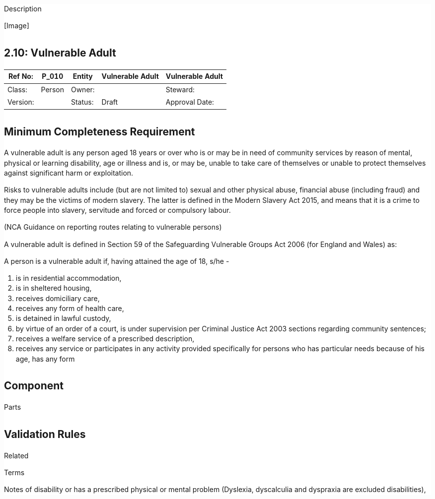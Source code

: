 Description

[Image]

## 2.10: Vulnerable Adult

| Ref No:   | P_010   | Entity   | Vulnerable Adult   | Vulnerable Adult   |
|-----------|---------|----------|--------------------|--------------------|
| Class:    | Person  | Owner:   |                    | Steward:           |
| Version:  |         | Status:  | Draft              | Approval  Date:    |

## Minimum Completeness Requirement

A vulnerable adult is any person aged 18 years or over who is or may be in need of community services by reason of mental, physical or learning disability, age or illness and is, or may be, unable to take care of themselves or unable to protect themselves against significant harm or exploitation.

Risks to vulnerable adults include (but are not limited to) sexual and other physical abuse, financial abuse (including fraud) and they may be the victims of modern slavery. The latter is defined in the Modern Slavery Act 2015, and means that it is a crime to force people into slavery, servitude and forced or compulsory labour.

(NCA Guidance on reporting routes relating to vulnerable persons)

A vulnerable adult is defined in Section 59 of the Safeguarding Vulnerable Groups Act 2006 (for England and Wales) as:

A person is a vulnerable adult if, having attained the age of 18, s/he -

1. is in residential accommodation,
2. is in sheltered housing,
3. receives domiciliary care,
4. receives any form of health care,
5. is detained in lawful custody,
6. by virtue of an order of a court, is under supervision per Criminal Justice Act 2003 sections regarding community sentences;
7. receives a welfare service of a prescribed description,
8. receives any service or participates in any activity provided specifically for persons who has particular needs because of his age, has any form

## Component

Parts

## Validation Rules

Related

Terms

Notes of disability or has a prescribed physical or mental problem (Dyslexia, dyscalculia and dyspraxia are excluded disabilities),
